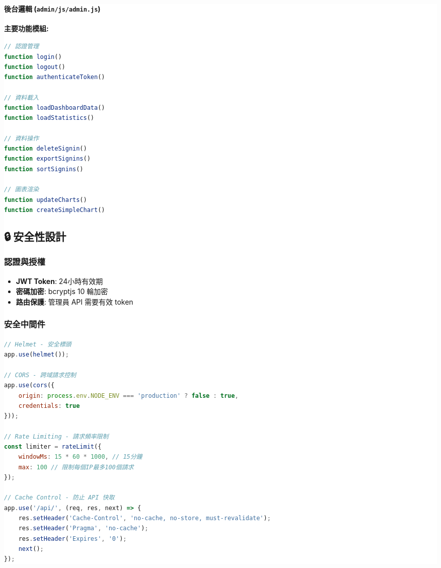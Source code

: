 #### 後台邏輯 (`admin/js/admin.js`)
**主要功能模組:**
```javascript
// 認證管理
function login()
function logout()
function authenticateToken()

// 資料載入
function loadDashboardData()
function loadStatistics()

// 資料操作
function deleteSignin()
function exportSignins()
function sortSignins()

// 圖表渲染
function updateCharts()
function createSimpleChart()
```

## 🔒 安全性設計

### 認證與授權
- **JWT Token**: 24小時有效期
- **密碼加密**: bcryptjs 10 輪加密
- **路由保護**: 管理員 API 需要有效 token

### 安全中間件
```javascript
// Helmet - 安全標頭
app.use(helmet());

// CORS - 跨域請求控制
app.use(cors({
    origin: process.env.NODE_ENV === 'production' ? false : true,
    credentials: true
}));

// Rate Limiting - 請求頻率限制
const limiter = rateLimit({
    windowMs: 15 * 60 * 1000, // 15分鐘
    max: 100 // 限制每個IP最多100個請求
});

// Cache Control - 防止 API 快取
app.use('/api/', (req, res, next) => {
    res.setHeader('Cache-Control', 'no-cache, no-store, must-revalidate');
    res.setHeader('Pragma', 'no-cache');
    res.setHeader('Expires', '0');
    next();
});
```
